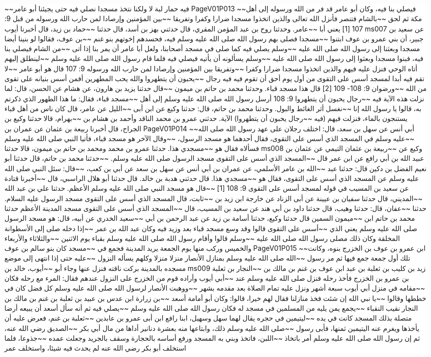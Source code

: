 ~~فيه حمار لبة لا ولكنا نتخذ مسجدا نصلي فيه حتى يجيئنا أبو عامر PageV01P013
~~فيصلي بنا فيه، وكان أبو عامر قد فر من الله ورسوله إلى أهل مكة ثم لحق
~~بالشام فتنصر فأنزل الله تعالى والذين اتخذوا مسجدا ضرارا وكفرا وتفريقا
~~بين المؤمنين وإرصادا لمن حارب الله ورسوله من قبل 9: 107 [1] يعني أبا
~~عامر. وحدثنا روح بن عبد المؤمن المقري، قال حدثني بهز بن أسد، قال حدثنا
~~حماد بن زيد، قال أخبرنا أيوب ms007 عن سعيد بن جبير، أن بني عمرو بن عوف ابتنوا
~~مسجدا فصلى بهم رسول الله صلى الله عليه وسلم فيه، فحسدهم إخوتهم بنو غنم
~~بن عوف، فقالوا لو بنينا أيضا مسجدا وبعثنا إلى رسول الله صلى الله عليه
~~وسلم يصلي فيه كما صلى في مسجد أصحابنا، ولعل أبا عامر أن يمر بنا إذا أتى
~~من الشام فيصلي بنا فيه، فبنوا مسجدا وبعثوا إلى رسول الله صلى الله عليه
~~وسلم يسألونه أن يأتيه فيصلي فيه فلما قام رسول الله صلى الله عليه وسلم
~~لينطلق إليهم أتاه الوحي فنزل عليه فيهم والذين اتخذوا مسجدا ضرارا وكفرا
~~وتفريقا بين المؤمنين وإرصادا لمن حارب الله ورسوله 9: 107 قال هو أبو عامر
~~لا تقم فيه أبدا لمسجد أسس على التقوى من أول يوم أحق أن تقوم فيه فيه رجال
~~يحبون أن يتطهروا والله يحب المطهرين أفمن أسس بنيانه على تقوى من الله
~~ورضوان 9: 108- 109 [2] قال هذا مسجد قباء. وحدثنا محمد بن حاتم بن ميمون
~~قال حدثنا يزيد بن هارون، عن هشام عن الحسن، قال: لما نزلت هذه الآية فيه
~~رجال يحبون أن يتطهروا 9: 108 أرسل رسول الله صلى الله عليه وسلم إلى أهل
~~مسجد قباء، فقال: ما هذا الطهور الذي ذكرتم به، قالوا يا رسول الله إنا
~~نغسل أثر الغائط والبول. وحدثنا محمد بن حاتم، قال: حدثنا وكيع عن ابن أبى
~~الليل عن عامر، قال كان ناس من أهل قباء يستنجون بالماء، فنزلت فيهم (فيه
~~رجال يحبون أن يتطهروا) الآية. حدثني عمرو بن محمد الناقد وأحمد بن هشام بن
~~بهرام، قالا حدثنا وكيع بن الجراح، قال أخبرنا ربيعة بن عثمان عن عمران بن PageV01P014
~~أبي أنس عن سهل بن سعد، قال: اختلف رجلان على عهد رسول الله صلى الله
~~عليه وسلم في المسجد الذي أسس على التقوى، فقال أحدهما هو مسجد الرسول،
~~وقال الآخر هو مسجد قباء، فأتيا النبي صلى الله عليه وسلم فسألاه فقال هو
~~مسجدي هذا. حدثنا عمرو بن محمد ومحمد بن حاتم بن ميمون، قالا حدثنا ms008 وكيع عن
~~ربيعة بن عثمان التيمي عن عثمان بن عبيد الله بن أبي رافع عن ابن عمر قال
~~المسجد الذي أسس على التقوى مسجد الرسول صلى الله عليه وسلم.
~~حدثنا محمد بن حاتم، قال حدثنا أبو نعيم الفضل بن دكين قال: حدثنا عبد
~~الله بن عامر الأسلمي، عن عمران بن أبي أنس عن سهل بن سعد عن أبي بن كعب،
~~قال: سئل النبي صلى الله عليه وسلم عن المسجد الذي أسس على التقوى، فقال هو
~~مسجدي هذا. قال حدثني هدبة بن خالد. قال حدثنا أبو هلال الراسبي، قال
~~أخبرنا قتادة عن سعيد بن المسيب في قوله لمسجد أسس على التقوى 9: 108 [1]
~~قال هو مسجد النبي صلى الله عليه وسلم الأعظم. حدثنا علي بن عبد الله
~~المديني، قال حدثنا سفيان بن عيينة عن أبى الزناد عن خارجة ابن زيد بن
~~ثابت، قال المسجد الذي أسس على التقوى مسجد الرسول عليه السلام. حدثنا
~~عفان، قال: حدثنا وهيب، قال حدثنا داود بن أبي هند عن سعيد بن المسيب، قال
~~المسجد الذي أسس على التقوى مسجد المدينة الأعظم حدثنا محمد بن حاتم ابن
~~ميمون السمين قال حدثنا وكيع، حدثنا أسامة بن زيد عن عبد الرحمن بن أبي
~~سعيد الخدري عن أبيه، قال: هو مسجد الرسول صلى الله عليه وسلم يعني الذي
~~أسس على التقوى قالوا وقد وسع مسجد قباء بعد وزيد فيه وكان عبد الله بن عمر
~~إذا دخله صلى إلى الأسطوانة المخلقة وكان ذلك مصلى رسول الله صلى الله عليه
~~وسلم قالوا وأقام رسول الله صلى الله عليه وسلم بقباء يوم الاثنين
~~والثلاثاء والأربعاء والخميس وركب منها يوم الجمعة يريد المدينة فجمع في
~~مسجد كان بنو سالم بن عوف PageV01P015
~~ابن عمرو بن عوف بن الخزرج بنوه، وكانت تلك أول جمعة جمع فيها ثم مر رسول
~~الله صلى الله عليه وسلم بمنازل الأنصار منزلا منزلا وكلهم يسأله النزول
~~عليه حتى إذا انتهى إلى موضع مسجده بالمدينة بركت ناقته فنزل عنها وجاء أبو
~~أيوب، خالد بن ms009 زيد بن كليب بن ثعلبة بن عبد ابن عوف بن غنم بن مالك بن
~~النجار بن ثعلبة بن عمرو بن الخزرج فأخذ رحله فنزل صلى الله عليه وسلم عند
~~أبي أيوب وأراده قوم من الخزرج على النزول عندهم فقال: المرء مع رحله فكان
~~مقامه في منزل أبي أيوب سبعة أشهر ونزل عليه تمام الصلاة بعد مقدمه بشهر
~~ووهبت الأنصار لرسول الله صلى الله عليه وسلم كل فضل كان في خططها وقالوا
~~يا نبي الله إن شئت فخذ منازلنا فقال لهم خيرا، قالوا: وكان أبو أمامة أسعد
~~بن زرارة ابن عدس بن عبيد بن ثعلبة بن غنم بن مالك بن النجار نقيب النقباء
~~يجمع يمن يليه من المسلمين في مسجد له فكان رسول الله صلى الله عليه وسلم
~~يصلي فيه ثم أنه سأل أسعد أن يبيعه أرضا متصلة بذلك المسجد كانت في يده
~~ليتيمين في حجره يقال لهما سهل وسهيل، ابنا رافع ابن أبى عمرو بن عابدين
~~ثعلبة بن غنم، فعرض عليه أن يأخذها ويغرم عنه اليتيمين ثمنها، فأبى رسول
~~صلى الله عليه وسلم ذلك، وابتاعها منه بعشرة دنانير أداها من مال أبي بكر
~~الصديق رضي الله عنه، ثم إن رسول الله صلى الله عليه وسلم أمر باتخاذ
~~اللبن، فاتخذ وبني به المسجد ورفع أساسه بالحجارة وسقف بالجريد وجعلت عمده
~~جذوعا، فلما استخلف أبو بكر رضي الله عنه لم يحدث فيه شيئا، واستخلف عمر